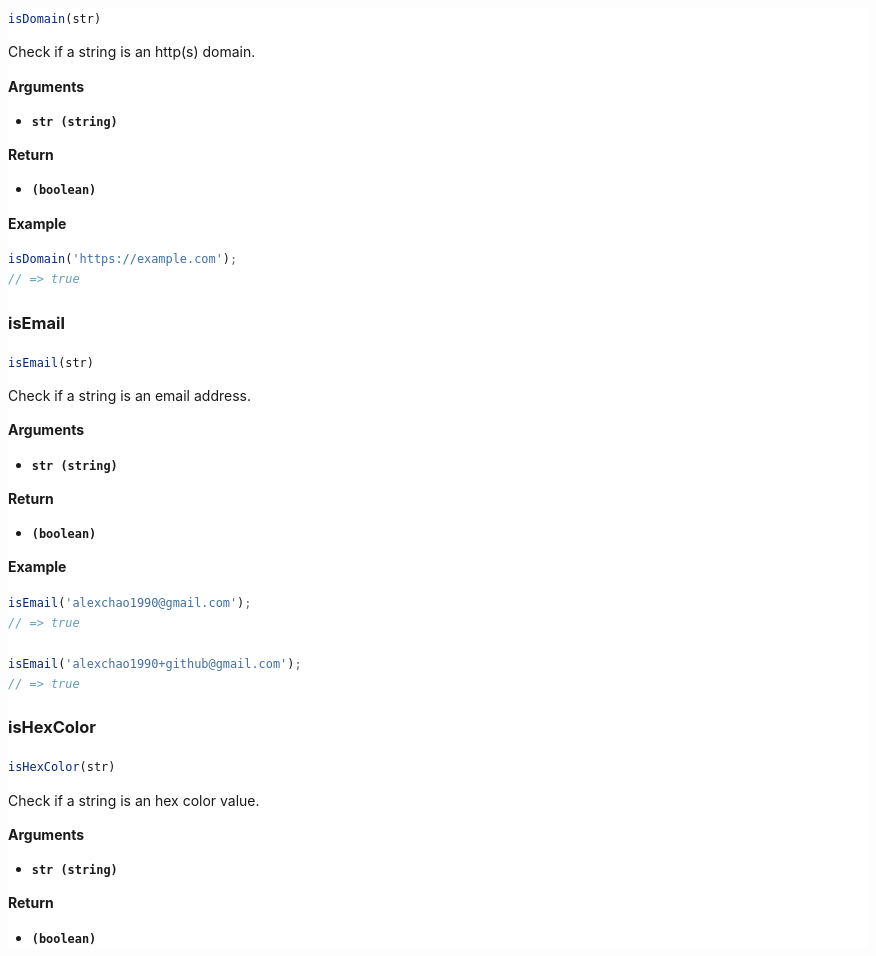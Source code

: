 ```js
isDomain(str)
```

Check if a string is an http(s) domain.

**Arguments**

* **`str (string)`**

**Return**

* **`(boolean)`**

**Example**

```js
isDomain('https://example.com');
// => true
```

### isEmail

```js
isEmail(str)
```

Check if a string is an email address.

**Arguments**

* **`str (string)`**

**Return**

* **`(boolean)`**

**Example**

```js
isEmail('alexchao1990@gmail.com');
// => true

isEmail('alexchao1990+github@gmail.com');
// => true
```

### isHexColor

```js
isHexColor(str)
```

Check if a string is an hex color value.

**Arguments**

* **`str (string)`**

**Return**

* **`(boolean)`**
